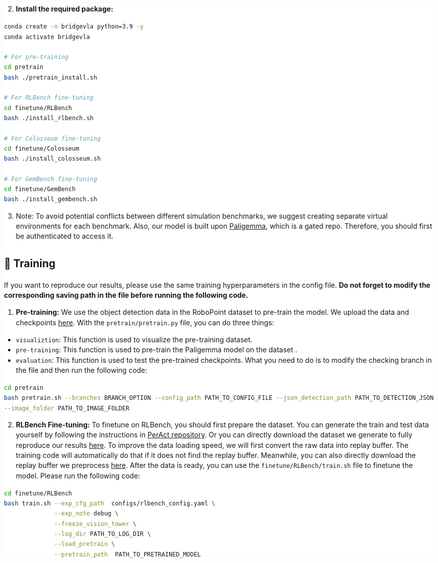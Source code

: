 2. **Install the required package:**
```bash
conda create -n bridgevla python=3.9 -y
conda activate bridgevla

# For pre-training
cd pretrain
bash ./pretrain_install.sh

# For RLBench fine-tuning
cd finetune/RLBench
bash ./install_rlbench.sh

# For Colosseum fine-tuning
cd finetune/Colosseum
bash ./install_colosseum.sh

# For GemBench fine-tuning
cd finetune/GemBench
bash ./install_gembench.sh
```
3. Note: To avoid potential conflicts between different simulation benchmarks, we suggest creating separate virtual environments for each benchmark. Also, our model is built upon [Paligemma](https://huggingface.co/google/paligemma-3b-pt-224), which is a gated repo. Therefore, you should first be authenticated to access it.
## 🚀 Training
If you want to reproduce our results, please use the same training hyperparameters in the config file. **Do not forget to modify the corresponding saving path in the file before running the following code.**
1. **Pre-training:**
We use the object detection data in the RoboPoint dataset to pre-train the model. We upload the data and checkpoints [here](https://huggingface.co/datasets/LPY/BridgeVLA/tree/main/). With the `pretrain/pretrain.py` file, you can do three things:
* `visualiztion`: This function is used to visualize the pre-training dataset.
* `pre-training`: This function is used to pre-train the Paligemma model on the dataset .
* `evaluation`: This function is used to test the pre-trained checkpoints.
What you need to do is to modify the checking branch in the file and then run the following code:
```bash
cd pretrain
bash pretrain.sh --branches BRANCH_OPTION --config_path PATH_TO_CONFIG_FILE --json_detection_path PATH_TO_DETECTION_JSON --image_folder PATH_TO_IMAGE_FOLDER
```
2. **RLBench Fine-tuning:** To finetune on RLBench, you should first prepare the dataset. You can generate the train and test data yourself by following the instructions in [PerAct repository](https://github.com/peract/peract?tab=readme-ov-file#data-generation). Or you can directly download the dataset we generate to fully reproduce our results [here](https://huggingface.co/datasets/LPY/BridgeVLA_RLBench_TRAIN_DATA/tree/main). To improve the data loading speed, we will first convert the raw data into replay buffer. The training code will automatically do that if it does not find the replay buffer. Meanwhile, you can also directly download the replay buffer we preprocess [here](https://huggingface.co/datasets/LPY/BridgeVLA_RLBench_TRAIN_BUFFER/tree/main). After the data is ready, you can use the `finetune/RLBench/train.sh` file to finetune the model. Please run the following code:
```bash
cd finetune/RLBench
bash train.sh --exp_cfg_path  configs/rlbench_config.yaml \
              --exp_note debug \
              --freeze_vision_tower \
              --log_dir PATH_TO_LOG_DIR \
              --load_pretrain \
              --pretrain_path  PATH_TO_PRETRAINED_MODEL 
```